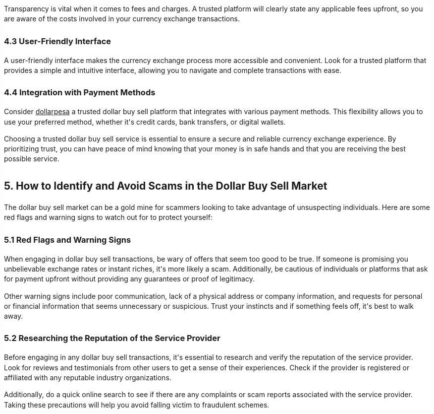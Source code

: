   
Transparency is vital when it comes to fees and charges. A trusted platform will clearly state any applicable fees upfront, so you are aware of the costs involved in your currency exchange transactions.  
  

### 4.3 User-Friendly Interface

  
A user-friendly interface makes the currency exchange process more accessible and convenient. Look for a trusted platform that provides a simple and intuitive interface, allowing you to navigate and complete transactions with ease.  
  

### 4.4 Integration with Payment Methods

  
Consider [dollarpesa](https://dollarpesa.ltd) a trusted dollar buy sell platform that integrates with various payment methods. This flexibility allows you to use your preferred method, whether it's credit cards, bank transfers, or digital wallets.  
  
Choosing a trusted dollar buy sell service is essential to ensure a secure and reliable currency exchange experience. By prioritizing trust, you can have peace of mind knowing that your money is in safe hands and that you are receiving the best possible service.

## 5\. How to Identify and Avoid Scams in the Dollar Buy Sell Market

  
The dollar buy sell market can be a gold mine for scammers looking to take advantage of unsuspecting individuals. Here are some red flags and warning signs to watch out for to protect yourself:  
  

### 5.1 Red Flags and Warning Signs

  
When engaging in dollar buy sell transactions, be wary of offers that seem too good to be true. If someone is promising you unbelievable exchange rates or instant riches, it's more likely a scam. Additionally, be cautious of individuals or platforms that ask for payment upfront without providing any guarantees or proof of legitimacy.  
  
Other warning signs include poor communication, lack of a physical address or company information, and requests for personal or financial information that seems unnecessary or suspicious. Trust your instincts and if something feels off, it's best to walk away.  
  

### 5.2 Researching the Reputation of the Service Provider

  
Before engaging in any dollar buy sell transactions, it's essential to research and verify the reputation of the service provider. Look for reviews and testimonials from other users to get a sense of their experiences. Check if the provider is registered or affiliated with any reputable industry organizations.  
  
Additionally, do a quick online search to see if there are any complaints or scam reports associated with the service provider. Taking these precautions will help you avoid falling victim to fraudulent schemes.  
  